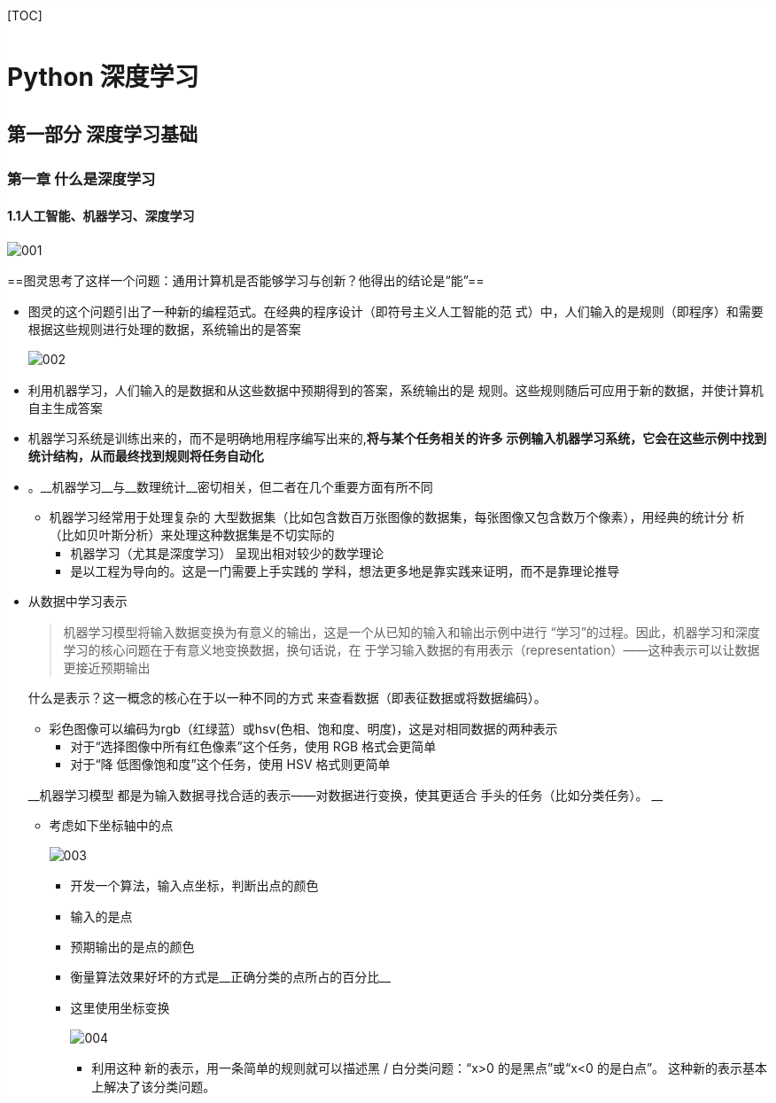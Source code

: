 [TOC]

# Python 深度学习

## 第一部分 深度学习基础

### 第一章   什么是深度学习

#### 1.1人工智能、机器学习、深度学习

![001](D:\project\DL\03_pythonDL\img\001.JPG)

==图灵思考了这样一个问题：通用计算机是否能够学习与创新？他得出的结论是“能”==

- 图灵的这个问题引出了一种新的编程范式。在经典的程序设计（即符号主义人工智能的范 式）中，人们输入的是规则（即程序）和需要根据这些规则进行处理的数据，系统输出的是答案 

  ![002](D:\project\DL\03_pythonDL\img\002.JPG)

- 利用机器学习，人们输入的是数据和从这些数据中预期得到的答案，系统输出的是 规则。这些规则随后可应用于新的数据，并使计算机自主生成答案

- 机器学习系统是训练出来的，而不是明确地用程序编写出来的,__将与某个任务相关的许多 示例输入机器学习系统，它会在这些示例中找到统计结构，从而最终找到规则将任务自动化__

- 。__机器学习__与__数理统计__密切相关，但二者在几个重要方面有所不同
  - 机器学习经常用于处理复杂的 大型数据集（比如包含数百万张图像的数据集，每张图像又包含数万个像素），用经典的统计分 析（比如贝叶斯分析）来处理这种数据集是不切实际的
    - 机器学习（尤其是深度学习） 呈现出相对较少的数学理论
    - 是以工程为导向的。这是一门需要上手实践的 学科，想法更多地是靠实践来证明，而不是靠理论推导

- 从数据中学习表示

  > 机器学习模型将输入数据变换为有意义的输出，这是一个从已知的输入和输出示例中进行 “学习”的过程。因此，机器学习和深度学习的核心问题在于有意义地变换数据，换句话说，在 于学习输入数据的有用表示（representation）——这种表示可以让数据更接近预期输出

  什么是表示？这一概念的核心在于以一种不同的方式 来查看数据（即表征数据或将数据编码）。

  - 彩色图像可以编码为rgb（红绿蓝）或hsv(色相、饱和度、明度)，这是对相同数据的两种表示
    - 对于“选择图像中所有红色像素”这个任务，使用 RGB 格式会更简单
    - 对于“降 低图像饱和度”这个任务，使用 HSV 格式则更简单

  __机器学习模型 都是为输入数据寻找合适的表示——对数据进行变换，使其更适合 手头的任务（比如分类任务）。 __
  - 考虑如下坐标轴中的点

    ![003](D:\project\DL\03_pythonDL\img\003.jpg)

    -  开发一个算法，输入点坐标，判断出点的颜色

      - 输入的是点
      - 预期输出的是点的颜色
      - 衡量算法效果好坏的方式是__正确分类的点所占的百分比__

    - 这里使用坐标变换

      ![004](D:\project\DL\03_pythonDL\img\004.jpg)

      - 利用这种 新的表示，用一条简单的规则就可以描述黑 / 白分类问题：“x>0 的是黑点”或“x<0 的是白点”。 这种新的表示基本上解决了该分类问题。
